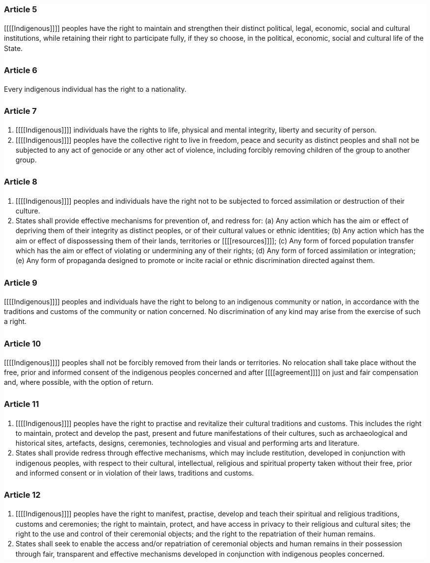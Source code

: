 ### Article 5
[[[[Indigenous]]]] peoples have the right to maintain and strengthen their distinct political, legal, economic, social and cultural institutions, while retaining their right to participate fully, if they so choose, in the political, economic, social and cultural life of the State.
<a id="orgcfe5969"></a>
### Article 6
Every indigenous individual has the right to a nationality.
<a id="org522b90e"></a>
### Article 7
1.  [[[[Indigenous]]]] individuals have the rights to life, physical and mental integrity, liberty and security of person.
2.  [[[[Indigenous]]]] peoples have the collective right to live in freedom, peace and security as distinct peoples and shall not be subjected to any act of genocide or any other act of violence, including forcibly removing children of the group to another group.
<a id="org830ee70"></a>
### Article 8
1.  [[[[Indigenous]]]] peoples and individuals have the right not to be subjected to forced assimilation or destruction of their culture.
2.  States shall provide effective mechanisms for prevention of, and redress for:
(a) Any action which has the aim or effect of depriving them of their integrity as distinct peoples, or of their cultural values or ethnic identities;
(b) Any action which has the aim or effect of dispossessing them of their lands, territories or [[[[resources]]]];
(c) Any form of forced population transfer which has the aim or effect of violating or undermining any of their rights;
(d) Any form of forced assimilation or integration;
(e) Any form of propaganda designed to promote or incite racial or ethnic discrimination directed against them.
<a id="org73c761f"></a>
### Article 9
[[[[Indigenous]]]] peoples and individuals have the right to belong to an indigenous community or nation, in accordance with the traditions and customs of the community or nation concerned. No discrimination of any kind may arise from the exercise of such a right.
<a id="org7dee5d0"></a>
### Article 10
[[[[Indigenous]]]] peoples shall not be forcibly removed from their lands or territories. No relocation shall take place without the free, prior and informed consent of the indigenous peoples concerned and after [[[[agreement]]]] on just and fair compensation and, where possible, with the option of return.
<a id="orgbd0fa31"></a>
### Article 11
1.  [[[[Indigenous]]]] peoples have the right to practise and revitalize their cultural traditions and customs. This includes the right to maintain, protect and develop the past, present and future manifestations of their cultures, such as archaeological and historical sites, artefacts, designs, ceremonies, technologies and visual and performing arts and literature.
2.  States shall provide redress through effective mechanisms, which may include restitution, developed in conjunction with indigenous peoples, with respect to their cultural, intellectual, religious and spiritual property taken without their free, prior and informed consent or in violation of their laws, traditions and customs.
<a id="org3be9ca9"></a>
### Article 12
1.  [[[[Indigenous]]]] peoples have the right to manifest, practise, develop and teach their spiritual and religious traditions, customs and ceremonies; the right to maintain, protect, and have access in privacy to their religious and cultural sites; the right to the use and control of their ceremonial objects; and the right to the repatriation of their human remains.
2.  States shall seek to enable the access and/or repatriation of ceremonial objects and human remains in their possession through fair, transparent and effective mechanisms developed in conjunction with indigenous peoples concerned.
